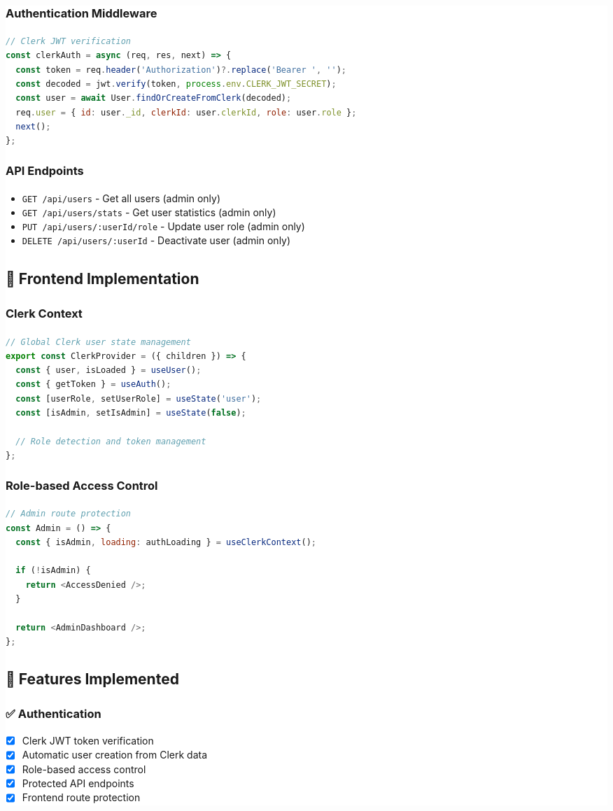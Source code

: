 ### Authentication Middleware
```javascript
// Clerk JWT verification
const clerkAuth = async (req, res, next) => {
  const token = req.header('Authorization')?.replace('Bearer ', '');
  const decoded = jwt.verify(token, process.env.CLERK_JWT_SECRET);
  const user = await User.findOrCreateFromClerk(decoded);
  req.user = { id: user._id, clerkId: user.clerkId, role: user.role };
  next();
};
```

### API Endpoints
- `GET /api/users` - Get all users (admin only)
- `GET /api/users/stats` - Get user statistics (admin only)
- `PUT /api/users/:userId/role` - Update user role (admin only)
- `DELETE /api/users/:userId` - Deactivate user (admin only)

## 🎯 Frontend Implementation

### Clerk Context
```javascript
// Global Clerk user state management
export const ClerkProvider = ({ children }) => {
  const { user, isLoaded } = useUser();
  const { getToken } = useAuth();
  const [userRole, setUserRole] = useState('user');
  const [isAdmin, setIsAdmin] = useState(false);
  
  // Role detection and token management
};
```

### Role-based Access Control
```javascript
// Admin route protection
const Admin = () => {
  const { isAdmin, loading: authLoading } = useClerkContext();
  
  if (!isAdmin) {
    return <AccessDenied />;
  }
  
  return <AdminDashboard />;
};
```

## 🚀 Features Implemented

### ✅ Authentication
- [x] Clerk JWT token verification
- [x] Automatic user creation from Clerk data
- [x] Role-based access control
- [x] Protected API endpoints
- [x] Frontend route protection
